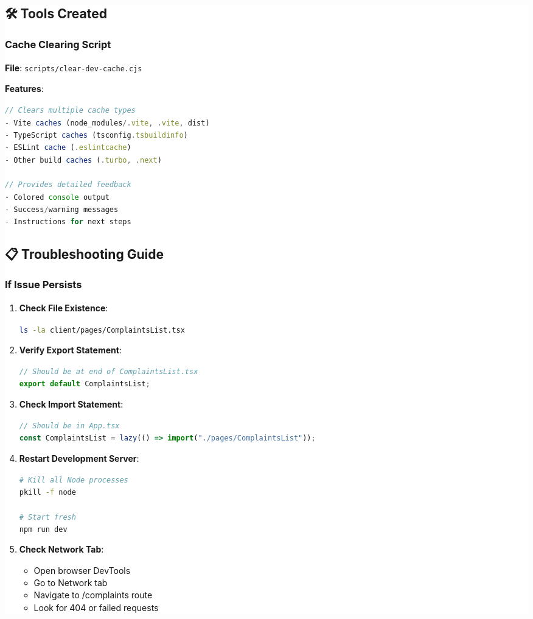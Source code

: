 ## 🛠️ **Tools Created**

### **Cache Clearing Script**
**File**: `scripts/clear-dev-cache.cjs`

**Features**:
```javascript
// Clears multiple cache types
- Vite caches (node_modules/.vite, .vite, dist)
- TypeScript caches (tsconfig.tsbuildinfo)
- ESLint cache (.eslintcache)
- Other build caches (.turbo, .next)

// Provides detailed feedback
- Colored console output
- Success/warning messages
- Instructions for next steps
```

## 📋 **Troubleshooting Guide**

### **If Issue Persists**

1. **Check File Existence**:
   ```bash
   ls -la client/pages/ComplaintsList.tsx
   ```

2. **Verify Export Statement**:
   ```typescript
   // Should be at end of ComplaintsList.tsx
   export default ComplaintsList;
   ```

3. **Check Import Statement**:
   ```typescript
   // Should be in App.tsx
   const ComplaintsList = lazy(() => import("./pages/ComplaintsList"));
   ```

4. **Restart Development Server**:
   ```bash
   # Kill all Node processes
   pkill -f node
   
   # Start fresh
   npm run dev
   ```

5. **Check Network Tab**:
   - Open browser DevTools
   - Go to Network tab
   - Navigate to /complaints route
   - Look for 404 or failed requests

